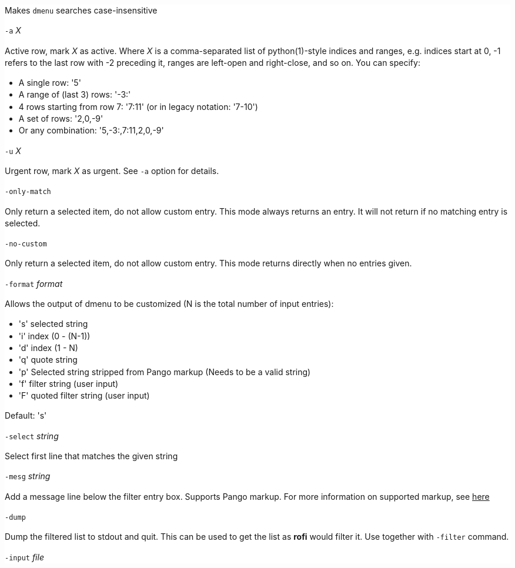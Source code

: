 Makes `dmenu` searches case-insensitive

`-a` *X*

Active row, mark *X* as active. Where *X* is a comma-separated list of python(1)-style indices and ranges, e.g.  indices start at 0, -1 refers to the last row with -2 preceding it, ranges are left-open and right-close, and so on. You can specify:

  * A single row: '5'
  * A range of (last 3) rows: '-3:'
  * 4 rows starting from row 7: '7:11' (or in legacy notation: '7-10')
  * A set of rows: '2,0,-9'
  * Or any combination: '5,-3:,7:11,2,0,-9'

`-u` *X*

Urgent row, mark *X* as urgent. See `-a` option for details.

`-only-match`

Only return a selected item, do not allow custom entry.
This mode always returns an entry. It will not return if no matching entry is
selected.

`-no-custom`

Only return a selected item, do not allow custom entry.
This mode returns directly when no entries given.

`-format` *format*

Allows the output of dmenu to be customized (N is the total number of input entries):

  * 's' selected string
  * 'i' index (0 - (N-1))
  * 'd' index (1 - N)
  * 'q' quote string
  * 'p' Selected string stripped from Pango markup (Needs to be a valid string)
  * 'f' filter string (user input)
  * 'F' quoted filter string (user input)

Default: 's'

`-select` *string*

Select first line that matches the given string

`-mesg` *string*

Add a message line below the filter entry box. Supports Pango markup.
For more information on supported markup, see [here](https://developer.gnome.org/pygtk/stable/pango-markup-language.html)

`-dump`

Dump the filtered list to stdout and quit.
This can be used to get the list as **rofi** would filter it.
Use together with `-filter` command.

`-input` *file*
